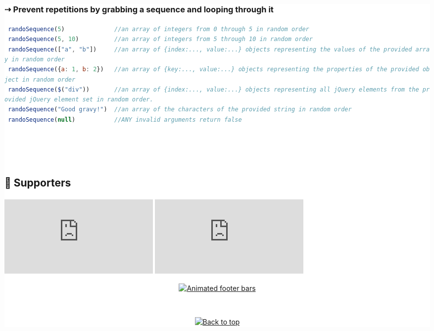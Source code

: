   ```JavaScript
  ```
  
### &#8674; Prevent repetitions by grabbing a sequence and looping through it  
  ```JavaScript
   randoSequence(5)              //an array of integers from 0 through 5 in random order  
   randoSequence(5, 10)          //an array of integers from 5 through 10 in random order  
   randoSequence(["a", "b"])     //an array of {index:..., value:...} objects representing the values of the provided array in random order  
   randoSequence({a: 1, b: 2})   //an array of {key:..., value:...} objects representing the properties of the provided object in random order  
   randoSequence($("div"))       //an array of {index:..., value:...} objects representing all jQuery elements from the provided jQuery element set in random order.   
   randoSequence("Good gravy!")  //an array of the characters of the provided string in random order  
   randoSequence(null)           //ANY invalid arguments return false
```
<br/><br/><br/>


## :clap:  Supporters
[![Stargazers repo roster for @famaxth/Random.py](https://reporoster.com/stars/famaxth/Random.py)](https://github.com/famaxth/Random.py/stargazers)
[![Forkers repo roster for @famaxth/Random.py](https://reporoster.com/forks/famaxth/Random.py)](https://github.com/famaxth/Random.py/network/members)
<p align="center"><a href="https://github.com/famaxth/Random.py#famaxth"><img src="http://randojs.com/images/barsSmall.gif" alt="Animated footer bars" width="100%"/></a></p>
<br/>
<p align="center"><a href="https://github.com/famaxth/Random.py#"><img src="http://randojs.com/images/backToTopButton.png" alt="Back to top" height="29"/></a></p>
